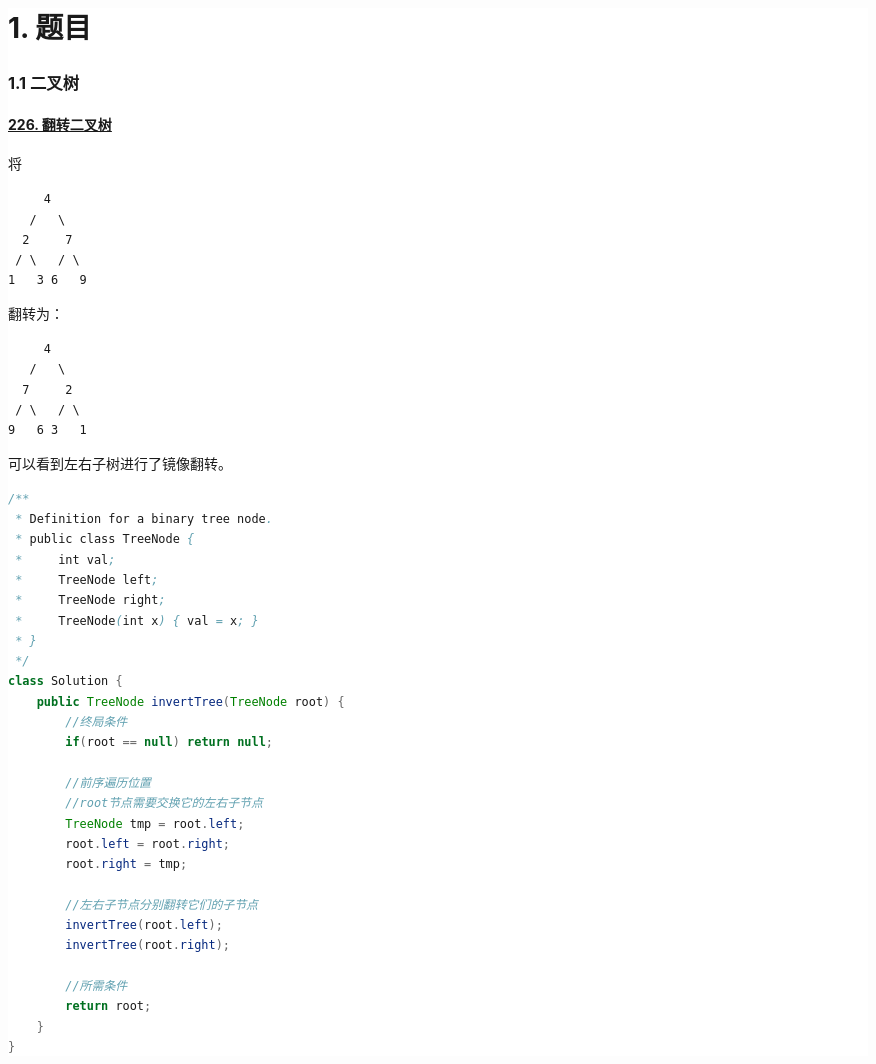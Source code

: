 # 1. 题目

### 1.1 二叉树

#### [226. 翻转二叉树](https://leetcode-cn.com/problems/invert-binary-tree/)

将

```
     4
   /   \
  2     7
 / \   / \
1   3 6   9
```

翻转为：

```
     4
   /   \
  7     2
 / \   / \
9   6 3   1
```

可以看到左右子树进行了镜像翻转。

```java
/**
 * Definition for a binary tree node.
 * public class TreeNode {
 *     int val;
 *     TreeNode left;
 *     TreeNode right;
 *     TreeNode(int x) { val = x; }
 * }
 */
class Solution {
    public TreeNode invertTree(TreeNode root) {
        //终局条件
        if(root == null) return null;

        //前序遍历位置
        //root节点需要交换它的左右子节点
        TreeNode tmp = root.left;
        root.left = root.right;
        root.right = tmp;
		
        //左右子节点分别翻转它们的子节点
        invertTree(root.left);
        invertTree(root.right);
		
        //所需条件
        return root;
    }
}
```
